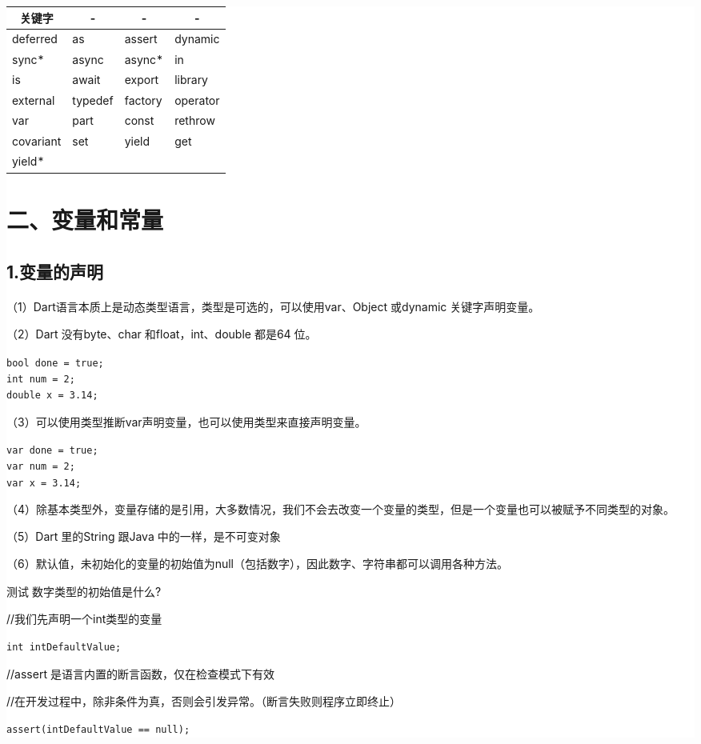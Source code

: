 | **关键字** | **-**   | **-**   | **-**    |
| ---------- | ------- | ------- | -------- |
| deferred   | as      | assert  | dynamic  |
| sync*      | async   | async*  | in       |
| is         | await   | export  | library  |
| external   | typedef | factory | operator |
| var        | part    | const   | rethrow  |
| covariant  | set     | yield   | get      |
| yield*     |         |         |          |

 

# 二、变量和常量

## 1.变量的声明

（1）Dart语言本质上是动态类型语言，类型是可选的，可以使用var、Object 或dynamic 关键字声明变量。

（2）Dart 没有byte、char 和float，int、double 都是64 位。

```
bool done = true;
int num = 2;
double x = 3.14;
```

（3）可以使用类型推断var声明变量，也可以使用类型来直接声明变量。

```
var done = true;
var num = 2;
var x = 3.14;
```

（4）除基本类型外，变量存储的是引用，大多数情况，我们不会去改变一个变量的类型，但是一个变量也可以被赋予不同类型的对象。

（5）Dart 里的String 跟Java 中的一样，是不可变对象

（6）默认值，未初始化的变量的初始值为null（包括数字），因此数字、字符串都可以调用各种方法。

测试 数字类型的初始值是什么?

//我们先声明一个int类型的变量

```
int intDefaultValue;
```

//assert 是语言内置的断言函数，仅在检查模式下有效

//在开发过程中，除非条件为真，否则会引发异常。（断言失败则程序立即终止）

```
assert(intDefaultValue == null);
```
